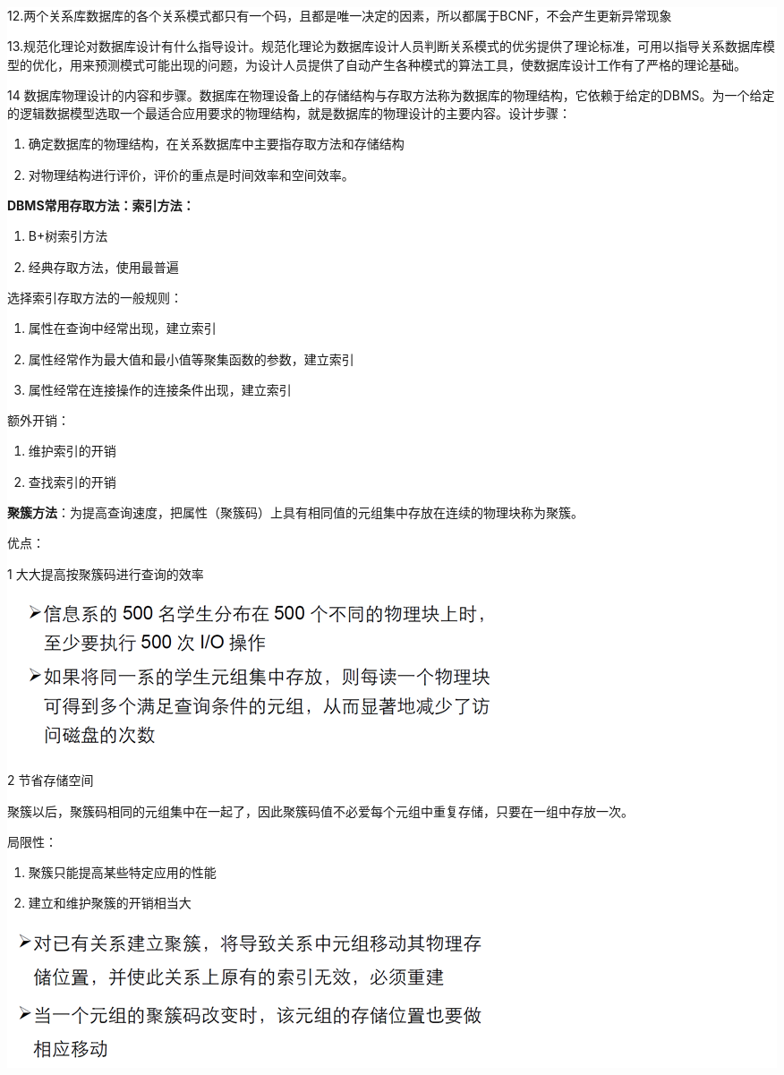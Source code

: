 12.两个关系库数据库的各个关系模式都只有一个码，且都是唯一决定的因素，所以都属于BCNF，不会产生更新异常现象

13.规范化理论对数据库设计有什么指导设计。规范化理论为数据库设计人员判断关系模式的优劣提供了理论标准，可用以指导关系数据库模型的优化，用来预测模式可能出现的问题，为设计人员提供了自动产生各种模式的算法工具，使数据库设计工作有了严格的理论基础。

14 数据库物理设计的内容和步骤。数据库在物理设备上的存储结构与存取方法称为数据库的物理结构，它依赖于给定的DBMS。为一个给定的逻辑数据模型选取一个最适合应用要求的物理结构，就是数据库的物理设计的主要内容。设计步骤：

1. 确定数据库的物理结构，在关系数据库中主要指存取方法和存储结构

2. 对物理结构进行评价，评价的重点是时间效率和空间效率。

 **DBMS常用存取方法：索引方法：**

1. B+树索引方法

2. 经典存取方法，使用最普遍

选择索引存取方法的一般规则：

1. 属性在查询中经常出现，建立索引

2. 属性经常作为最大值和最小值等聚集函数的参数，建立索引

3. 属性经常在连接操作的连接条件出现，建立索引

额外开销：

1. 维护索引的开销

2. 查找索引的开销

**聚簇方法**：为提高查询速度，把属性（聚簇码）上具有相同值的元组集中存放在连续的物理块称为聚簇。

优点：

1 大大提高按聚簇码进行查询的效率

![image-20210309165601717](.images/image-20210309165601717.png)

2 节省存储空间

聚簇以后，聚簇码相同的元组集中在一起了，因此聚簇码值不必爱每个元组中重复存储，只要在一组中存放一次。

 局限性：

1. 聚簇只能提高某些特定应用的性能

2. 建立和维护聚簇的开销相当大

![image-20210309165547267](.images/image-20210309165547267.png)
